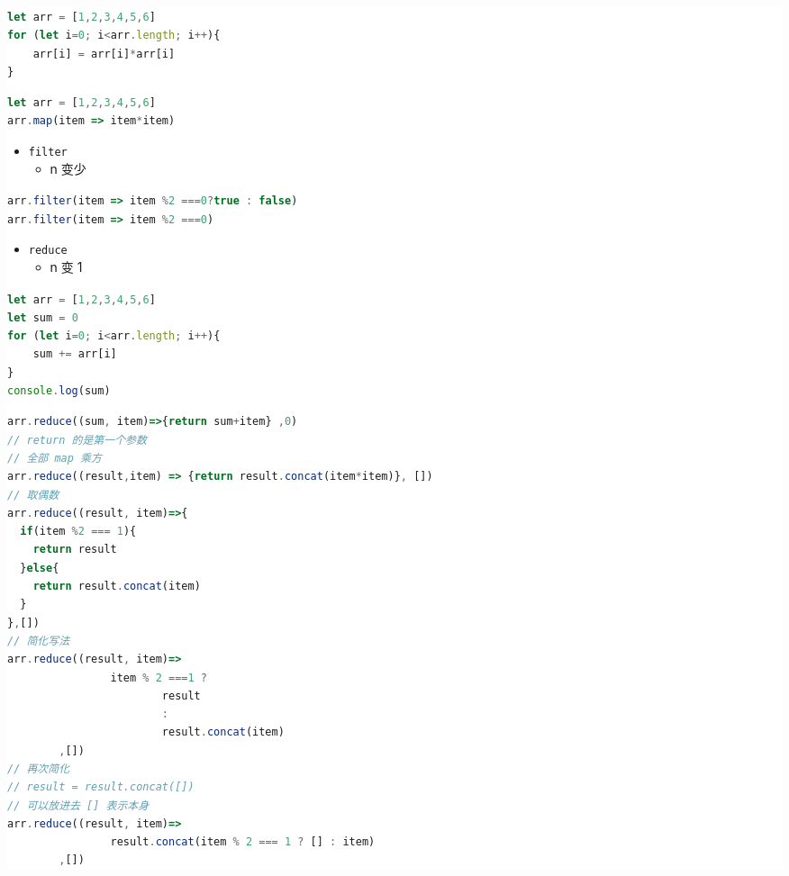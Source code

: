 ```js
let arr = [1,2,3,4,5,6]
for (let i=0; i<arr.length; i++){
    arr[i] = arr[i]*arr[i]
}
```
```js
let arr = [1,2,3,4,5,6]
arr.map(item => item*item)
```
- `filter`
  - n 变少

```js
arr.filter(item => item %2 ===0?true : false)
arr.filter(item => item %2 ===0)
```
- `reduce`
  - n 变 1

```js
let arr = [1,2,3,4,5,6]
let sum = 0
for (let i=0; i<arr.length; i++){
    sum += arr[i]
}
console.log(sum)
```
```js
arr.reduce((sum, item)=>{return sum+item} ,0)
// return 的是第一个参数
// 全部 map 乘方
arr.reduce((result,item) => {return result.concat(item*item)}, [])
// 取偶数
arr.reduce((result, item)=>{
  if(item %2 === 1){
    return result
  }else{
    return result.concat(item)
  }
},[])
// 简化写法
arr.reduce((result, item)=>
                item % 2 ===1 ?
                        result
                        :
                        result.concat(item)
        ,[])
// 再次简化
// result = result.concat([])
// 可以放进去 [] 表示本身
arr.reduce((result, item)=>
                result.concat(item % 2 === 1 ? [] : item)
        ,[])
``` 
